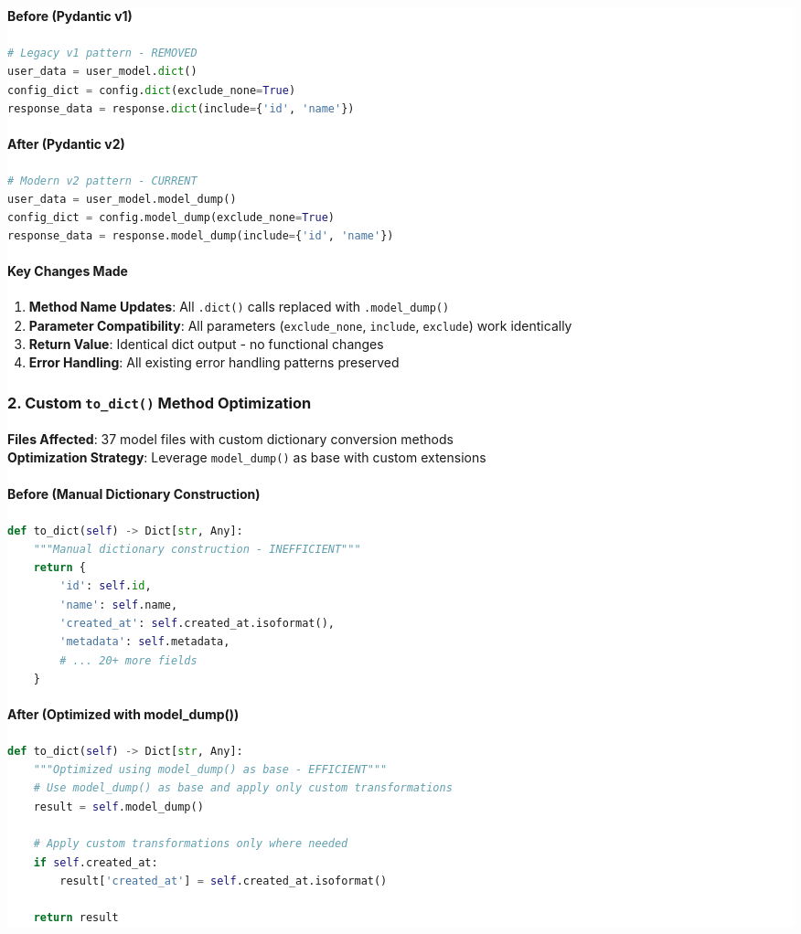 #### Before (Pydantic v1)
```python
# Legacy v1 pattern - REMOVED
user_data = user_model.dict()
config_dict = config.dict(exclude_none=True)
response_data = response.dict(include={'id', 'name'})
```

#### After (Pydantic v2)
```python
# Modern v2 pattern - CURRENT
user_data = user_model.model_dump()
config_dict = config.model_dump(exclude_none=True)
response_data = response.model_dump(include={'id', 'name'})
```

#### Key Changes Made

1. **Method Name Updates**: All `.dict()` calls replaced with `.model_dump()`
2. **Parameter Compatibility**: All parameters (`exclude_none`, `include`, `exclude`) work identically
3. **Return Value**: Identical dict output - no functional changes
4. **Error Handling**: All existing error handling patterns preserved

### 2. Custom `to_dict()` Method Optimization

**Files Affected**: 37 model files with custom dictionary conversion methods  
**Optimization Strategy**: Leverage `model_dump()` as base with custom extensions

#### Before (Manual Dictionary Construction)
```python
def to_dict(self) -> Dict[str, Any]:
    """Manual dictionary construction - INEFFICIENT"""
    return {
        'id': self.id,
        'name': self.name,
        'created_at': self.created_at.isoformat(),
        'metadata': self.metadata,
        # ... 20+ more fields
    }
```

#### After (Optimized with model_dump())
```python
def to_dict(self) -> Dict[str, Any]:
    """Optimized using model_dump() as base - EFFICIENT"""
    # Use model_dump() as base and apply only custom transformations
    result = self.model_dump()

    # Apply custom transformations only where needed
    if self.created_at:
        result['created_at'] = self.created_at.isoformat()

    return result
```
